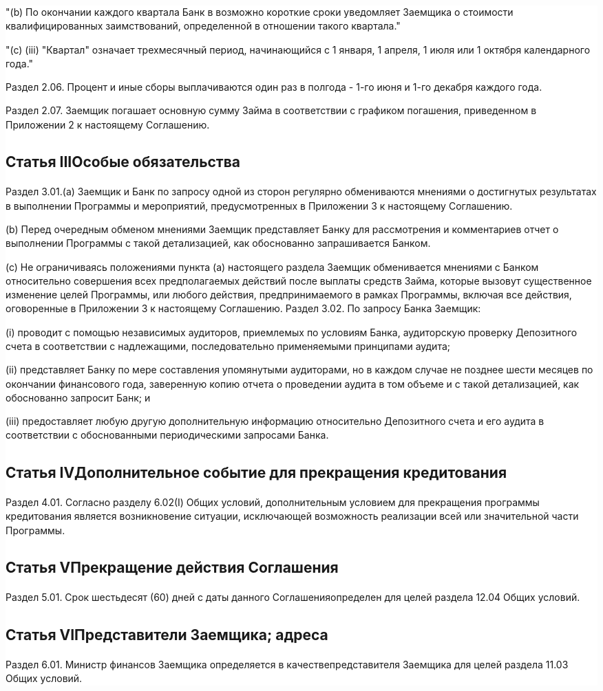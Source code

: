 "(b) По окончании каждого квартала Банк в возможно короткие сроки уведомляет Заемщика о стоимости квалифицированных заимствований, определенной в отношении такого квартала."

"(с) (iii) "Квартал" означает трехмесячный период, начинающийся с 1 января, 1 апреля, 1 июля или 1 октября календарного года."

Раздел 2.06. Процент и иные сборы выплачиваются один раз в полгода - 1-го июня и 1-го декабря каждого года.

Раздел 2.07. Заемщик погашает основную сумму Займа в соответствии с графиком погашения, приведенном в Приложении 2 к настоящему Соглашению.

## Статья IIIОсобые обязательства

Раздел 3.01.(а) Заемщик и Банк по запросу одной из сторон регулярно обмениваются мнениями о достигнутых результатах в выполнении Программы и мероприятий, предусмотренных в Приложении 3 к настоящему Соглашению.

(b) Перед очередным обменом мнениями Заемщик представляет Банку для рассмотрения и комментариев отчет о выполнении Программы с такой детализацией, как обоснованно запрашивается Банком.

(с) Не ограничиваясь положениями пункта (а) настоящего раздела Заемщик обменивается мнениями с Банком относительно совершения всех предполагаемых действий после выплаты средств Займа, которые вызовут существенное изменение целей Программы, или любого действия, предпринимаемого в рамках Программы, включая все действия, оговоренные в Приложении 3 к настоящему Соглашению. Раздел 3.02. По запросу Банка Заемщик:

(i) проводит с помощью независимых аудиторов, приемлемых по условиям Банка, аудиторскую проверку Депозитного счета в соответствии с надлежащими, последовательно применяемыми принципами аудита;

(ii) представляет Банку по мере составления упомянутыми аудиторами, но в каждом случае не позднее шести месяцев по окончании финансового года, заверенную копию отчета о проведении аудита в том объеме и с такой детализацией, как обоснованно запросит Банк; и

(iii) предоставляет любую другую дополнительную информацию относительно Депозитного счета и его аудита в соответствии с обоснованными периодическими запросами Банка.

## Статья IVДополнительное событие для прекращения кредитования

Раздел 4.01. Согласно разделу 6.02(I) Общих условий, дополнительным условием для прекращения программы кредитования является возникновение ситуации, исключающей возможность реализации всей или значительной части Программы.

## Статья VПрекращение действия Соглашения

Раздел 5.01. Срок шестьдесят (60) дней с даты данного Соглашенияопределен для целей раздела 12.04 Общих условий.

## Статья VIПредставители Заемщика; адреса

Раздел 6.01. Министр финансов Заемщика определяется в качествепредставителя Заемщика для целей раздела 11.03 Общих условий.
